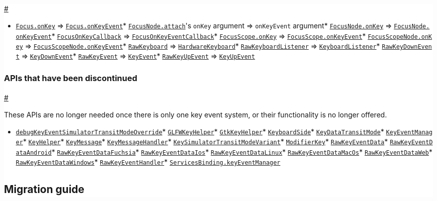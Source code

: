 [#](#deprecated-apis-that-have-an-equivalent)

* [`Focus.onKey`](https://api.flutter.dev/flutter/services/Focus/onKey.html) => [`Focus.onKeyEvent`](https://api.flutter.dev/flutter/services/Focus/onKeyEvent.html)* [`FocusNode.attach`](https://api.flutter.dev/flutter/services/FocusNode/attach.html)'s `onKey` argument => `onKeyEvent` argument* [`FocusNode.onKey`](https://api.flutter.dev/flutter/services/FocusNode/onKey.html) => [`FocusNode.onKeyEvent`](https://api.flutter.dev/flutter/services/FocusNode/onKeyEvent.html)* [`FocusOnKeyCallback`](https://api.flutter.dev/flutter/services/FocusOnKeyCallback-class.html) => [`FocusOnKeyEventCallback`](https://api.flutter.dev/flutter/services/FocusOnKeyEventCallback-class.html)* [`FocusScope.onKey`](https://api.flutter.dev/flutter/services/FocusScope/onKey.html) => [`FocusScope.onKeyEvent`](https://api.flutter.dev/flutter/services/FocusScope/onKeyEvent.html)* [`FocusScopeNode.onKey`](https://api.flutter.dev/flutter/services/FocusScopeNode/onKey.html) => [`FocusScopeNode.onKeyEvent`](https://api.flutter.dev/flutter/services/FocusScopeNode/onKeyEvent.html)* [`RawKeyboard`](https://api.flutter.dev/flutter/services/RawKeyboard-class.html) => [`HardwareKeyboard`](https://api.flutter.dev/flutter/services/HardwareKeyboard-class.html)* [`RawKeyboardListener`](https://api.flutter.dev/flutter/services/RawKeyboardListener-class.html) => [`KeyboardListener`](https://api.flutter.dev/flutter/services/KeyboardListener-class.html)* [`RawKeyDownEvent`](https://api.flutter.dev/flutter/services/RawKeyDownEvent-class.html) => [`KeyDownEvent`](https://api.flutter.dev/flutter/services/KeyDownEvent-class.html)* [`RawKeyEvent`](https://api.flutter.dev/flutter/services/RawKeyEvent-class.html) => [`KeyEvent`](https://api.flutter.dev/flutter/services/KeyEvent-class.html)* [`RawKeyUpEvent`](https://api.flutter.dev/flutter/services/RawKeyUpEvent-class.html) => [`KeyUpEvent`](https://api.flutter.dev/flutter/services/KeyUpEvent-class.html)

### APIs that have been discontinued

[#](#apis-that-have-been-discontinued)

These APIs are no longer needed once there is only one key event system, or their functionality is no longer offered.

* [`debugKeyEventSimulatorTransitModeOverride`](https://api.flutter.dev/flutter/services/debugKeyEventSimulatorTransitModeOverride-class.html)* [`GLFWKeyHelper`](https://api.flutter.dev/flutter/services/GLFWKeyHelper-class.html)* [`GtkKeyHelper`](https://api.flutter.dev/flutter/services/GtkKeyHelper-class.html)* [`KeyboardSide`](https://api.flutter.dev/flutter/services/KeyboardSide-class.html)* [`KeyDataTransitMode`](https://api.flutter.dev/flutter/services/KeyDataTransitMode-class.html)* [`KeyEventManager`](https://api.flutter.dev/flutter/services/KeyEventManager-class.html)* [`KeyHelper`](https://api.flutter.dev/flutter/services/KeyHelper-class.html)* [`KeyMessage`](https://api.flutter.dev/flutter/services/KeyMessage-class.html)* [`KeyMessageHandler`](https://api.flutter.dev/flutter/services/KeyMessageHandler-class.html)* [`KeySimulatorTransitModeVariant`](https://api.flutter.dev/flutter/services/KeySimulatorTransitModeVariant-class.html)* [`ModifierKey`](https://api.flutter.dev/flutter/services/ModifierKey-class.html)* [`RawKeyEventData`](https://api.flutter.dev/flutter/services/RawKeyEventData-class.html)* [`RawKeyEventDataAndroid`](https://api.flutter.dev/flutter/services/RawKeyEventDataAndroid-class.html)* [`RawKeyEventDataFuchsia`](https://api.flutter.dev/flutter/services/RawKeyEventDataFuchsia-class.html)* [`RawKeyEventDataIos`](https://api.flutter.dev/flutter/services/RawKeyEventDataIos-class.html)* [`RawKeyEventDataLinux`](https://api.flutter.dev/flutter/services/RawKeyEventDataLinux-class.html)* [`RawKeyEventDataMacOs`](https://api.flutter.dev/flutter/services/RawKeyEventDataMacOs-class.html)* [`RawKeyEventDataWeb`](https://api.flutter.dev/flutter/services/RawKeyEventDataWeb-class.html)* [`RawKeyEventDataWindows`](https://api.flutter.dev/flutter/services/RawKeyEventDataWindows-class.html)* [`RawKeyEventHandler`](https://api.flutter.dev/flutter/services/RawKeyEventHandler-class.html)* [`ServicesBinding.keyEventManager`](https://api.flutter.dev/flutter/services/ServicesBinding/keyEventManager.html)

Migration guide
---------------
